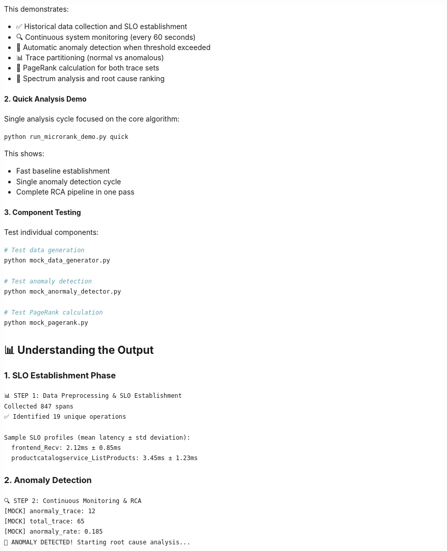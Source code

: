 This demonstrates:
- ✅ Historical data collection and SLO establishment
- 🔍 Continuous system monitoring (every 60 seconds)
- 🚨 Automatic anomaly detection when threshold exceeded
- 📊 Trace partitioning (normal vs anomalous)
- 🧮 PageRank calculation for both trace sets
- 🎯 Spectrum analysis and root cause ranking

#### 2. Quick Analysis Demo
Single analysis cycle focused on the core algorithm:

```bash
python run_microrank_demo.py quick
```

This shows:
- Fast baseline establishment
- Single anomaly detection cycle
- Complete RCA pipeline in one pass

#### 3. Component Testing
Test individual components:

```bash
# Test data generation
python mock_data_generator.py

# Test anomaly detection
python mock_anormaly_detector.py

# Test PageRank calculation
python mock_pagerank.py
```

## 📊 Understanding the Output

### 1. SLO Establishment Phase
```
📊 STEP 1: Data Preprocessing & SLO Establishment
Collected 847 spans
✅ Identified 19 unique operations

Sample SLO profiles (mean latency ± std deviation):
  frontend_Recv: 2.12ms ± 0.85ms
  productcatalogservice_ListProducts: 3.45ms ± 1.23ms
```

### 2. Anomaly Detection
```
🔍 STEP 2: Continuous Monitoring & RCA
[MOCK] anormaly_trace: 12
[MOCK] total_trace: 65
[MOCK] anormaly_rate: 0.185
🚨 ANOMALY DETECTED! Starting root cause analysis...
```
